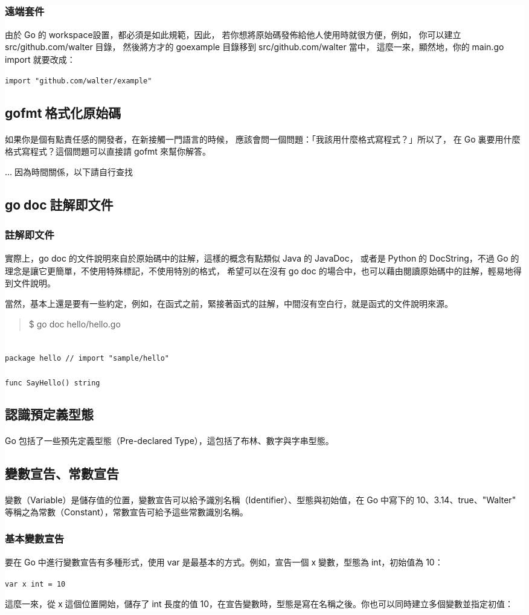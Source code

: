 ### 遠端套件
由於 Go 的 workspace設置，都必須是如此規範，因此，
若你想將原始碼發佈給他人使用時就很方便，例如，
你可以建立 src/github.com/walter 目錄，
然後將方才的 goexample 目錄移到 src/github.com/walter 當中，
這麼一來，顯然地，你的 main.go import 就要改成：
```
import "github.com/walter/example"
```


## gofmt 格式化原始碼

如果你是個有點責任感的開發者，在新接觸一門語言的時候，
應該會問一個問題：「我該用什麼格式寫程式？」所以了，
在 Go 裏要用什麼格式寫程式？這個問題可以直接請 gofmt 來幫你解答。

... 因為時間關係，以下請自行查找


## go doc 註解即文件
### 註解即文件
實際上，go doc 的文件說明來自於原始碼中的註解，這樣的概念有點類似 Java 的 JavaDoc，
或者是 Python 的 DocString，不過 Go 的理念是讓它更簡單，不使用特殊標記，不使用特別的格式，
希望可以在沒有 go doc 的場合中，也可以藉由閱讀原始碼中的註解，輕易地得到文件說明。

當然，基本上還是要有一些約定，例如，在函式之前，緊接著函式的註解，中間沒有空白行，就是函式的文件說明來源。
> $ go doc hello/hello.go
```

package hello // import "sample/hello"

func SayHello() string

```


## 認識預定義型態
Go 包括了一些預先定義型態（Pre-declared Type），這包括了布林、數字與字串型態。

## 變數宣告、常數宣告
變數（Variable）是儲存值的位置，變數宣告可以給予識別名稱（Identifier）、型態與初始值，在 Go 中寫下的 10、3.14、true、"Walter" 等稱之為常數（Constant），常數宣告可給予這些常數識別名稱。

### 基本變數宣告
要在 Go 中進行變數宣告有多種形式，使用 var 是最基本的方式。例如，宣告一個 x 變數，型態為 int，初始值為 10：

` var x int = 10 `


這麼一來，從 x 這個位置開始，儲存了 int 長度的值 10，在宣告變數時，型態是寫在名稱之後。你也可以同時建立多個變數並指定初值：
